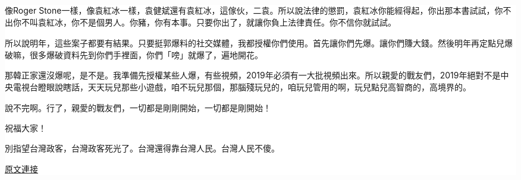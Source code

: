 像Roger Stone一樣，像袁紅冰一樣，袁健斌還有袁紅冰，這傢伙，二袁。所以說法律的懲罰，袁紅冰你能經得起，你出那本書試試，你不出你不叫袁紅冰，你不是個男人。你豬，你有本事。只要你出了，就讓你負上法律責任。你不信你就試試。








所以說明年，這些案子都要有結果。只要挺郭爆料的社交媒體，我都授權你們使用。首先讓你們先爆。讓你們賺大錢。然後明年再定點兒爆破嘛，很多爆破資料先到你們手裡面，你們「嗙」就爆了，遍地開花。








那韓正家還沒爆呢，是不是。我準備先授權某些人爆，有些視頻，2019年必須有一大批視頻出來。所以親愛的戰友們，2019年絕對不是中央電視台瞪眼說瞎話，天天玩兒那些小遊戲，咱不玩兒那個，那腦殘玩兒的，咱玩兒管用的啊，玩兒點兒高智商的，高境界的。








說不完啊。行了，親愛的戰友們，一切都是剛剛開始，一切都是剛開始！



祝福大家！



別指望台灣政客，台灣政客死光了。台灣還得靠台灣人民。台灣人民不傻。

[原文連接](http://littleantvoice.blogspot.com/2019/01/2019-1-10-httpsyoutu.html)